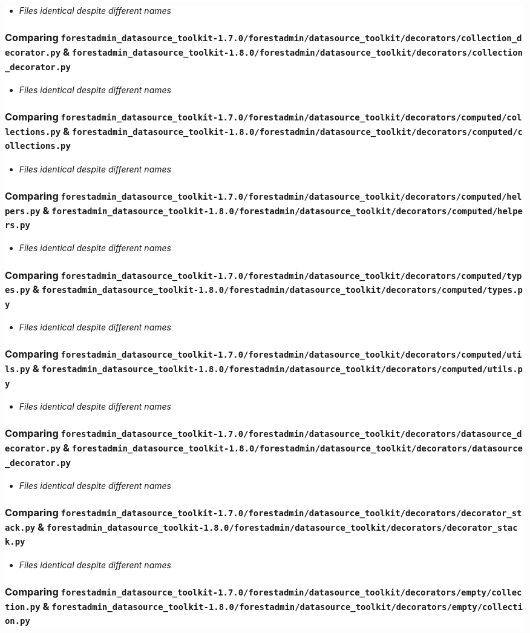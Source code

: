  * *Files identical despite different names*

### Comparing `forestadmin_datasource_toolkit-1.7.0/forestadmin/datasource_toolkit/decorators/collection_decorator.py` & `forestadmin_datasource_toolkit-1.8.0/forestadmin/datasource_toolkit/decorators/collection_decorator.py`

 * *Files identical despite different names*

### Comparing `forestadmin_datasource_toolkit-1.7.0/forestadmin/datasource_toolkit/decorators/computed/collections.py` & `forestadmin_datasource_toolkit-1.8.0/forestadmin/datasource_toolkit/decorators/computed/collections.py`

 * *Files identical despite different names*

### Comparing `forestadmin_datasource_toolkit-1.7.0/forestadmin/datasource_toolkit/decorators/computed/helpers.py` & `forestadmin_datasource_toolkit-1.8.0/forestadmin/datasource_toolkit/decorators/computed/helpers.py`

 * *Files identical despite different names*

### Comparing `forestadmin_datasource_toolkit-1.7.0/forestadmin/datasource_toolkit/decorators/computed/types.py` & `forestadmin_datasource_toolkit-1.8.0/forestadmin/datasource_toolkit/decorators/computed/types.py`

 * *Files identical despite different names*

### Comparing `forestadmin_datasource_toolkit-1.7.0/forestadmin/datasource_toolkit/decorators/computed/utils.py` & `forestadmin_datasource_toolkit-1.8.0/forestadmin/datasource_toolkit/decorators/computed/utils.py`

 * *Files identical despite different names*

### Comparing `forestadmin_datasource_toolkit-1.7.0/forestadmin/datasource_toolkit/decorators/datasource_decorator.py` & `forestadmin_datasource_toolkit-1.8.0/forestadmin/datasource_toolkit/decorators/datasource_decorator.py`

 * *Files identical despite different names*

### Comparing `forestadmin_datasource_toolkit-1.7.0/forestadmin/datasource_toolkit/decorators/decorator_stack.py` & `forestadmin_datasource_toolkit-1.8.0/forestadmin/datasource_toolkit/decorators/decorator_stack.py`

 * *Files identical despite different names*

### Comparing `forestadmin_datasource_toolkit-1.7.0/forestadmin/datasource_toolkit/decorators/empty/collection.py` & `forestadmin_datasource_toolkit-1.8.0/forestadmin/datasource_toolkit/decorators/empty/collection.py`
